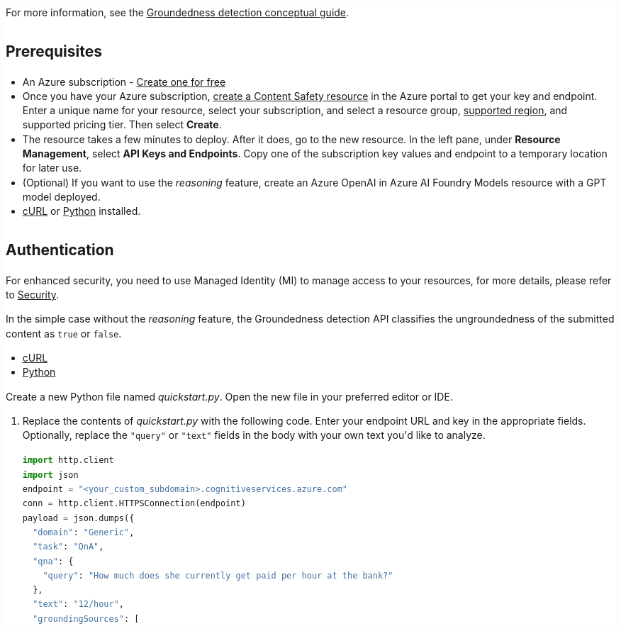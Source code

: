 For more information, see the [Groundedness detection conceptual guide](https://learn.microsoft.com/en-us/azure/ai-services/content-safety/concepts/groundedness).

## Prerequisites

- An Azure subscription - [Create one for free](https://azure.microsoft.com/free/cognitive-services/)
- Once you have your Azure subscription, [create a Content Safety resource](https://aka.ms/acs-create "Create a Content Safety resource") in the Azure portal to get your key and endpoint. Enter a unique name for your resource, select your subscription, and select a resource group, [supported region](https://learn.microsoft.com/en-us/azure/ai-services/content-safety/overview#region-availability), and supported pricing tier. Then select **Create**.
- The resource takes a few minutes to deploy. After it does, go to the new resource. In the left pane, under **Resource Management**, select **API Keys and Endpoints**. Copy one of the subscription key values and endpoint to a temporary location for later use.
- (Optional) If you want to use the *reasoning* feature, create an Azure OpenAI in Azure AI Foundry Models resource with a GPT model deployed.
- [cURL](https://curl.haxx.se/) or [Python](https://www.python.org/downloads/) installed.

## Authentication

For enhanced security, you need to use Managed Identity (MI) to manage access to your resources, for more details, please refer to [Security](https://learn.microsoft.com/en-us/azure/ai-services/content-safety/overview#security).

In the simple case without the *reasoning* feature, the Groundedness detection API classifies the ungroundedness of the submitted content as `true` or `false`.

- [cURL](https://learn.microsoft.com/en-us/azure/ai-services/content-safety/?tabs=python&pivots=programming-language-rest#tabpanel_1_curl)
- [Python](https://learn.microsoft.com/en-us/azure/ai-services/content-safety/?tabs=python&pivots=programming-language-rest#tabpanel_1_python)

Create a new Python file named *quickstart.py*. Open the new file in your preferred editor or IDE.

1. Replace the contents of *quickstart.py* with the following code. Enter your endpoint URL and key in the appropriate fields. Optionally, replace the `"query"` or `"text"` fields in the body with your own text you'd like to analyze.
	```python
	import http.client
	import json
	endpoint = "<your_custom_subdomain>.cognitiveservices.azure.com"
	conn = http.client.HTTPSConnection(endpoint)
	payload = json.dumps({
	  "domain": "Generic",
	  "task": "QnA",
	  "qna": {
	    "query": "How much does she currently get paid per hour at the bank?"
	  },
	  "text": "12/hour",
	  "groundingSources": [